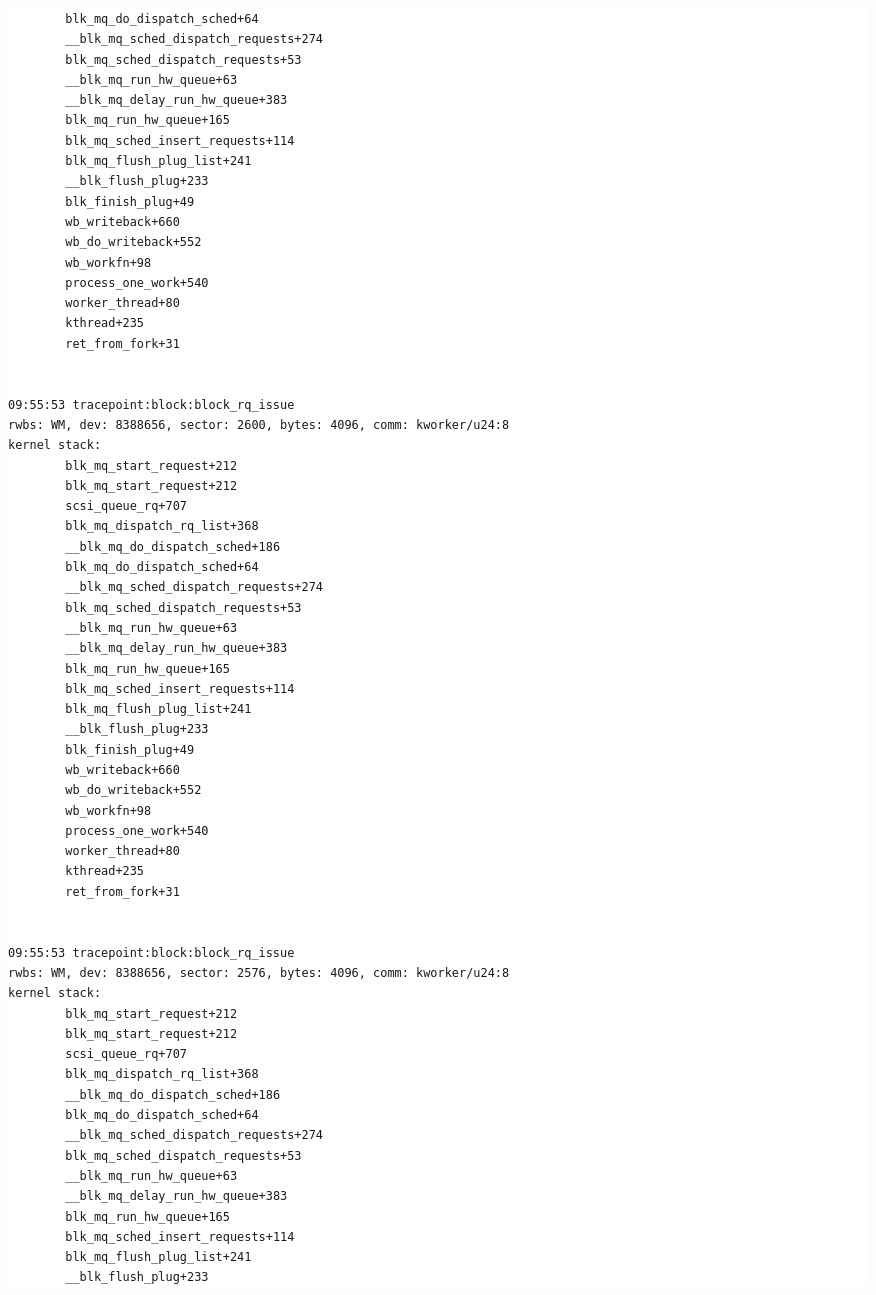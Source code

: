 ```
        blk_mq_do_dispatch_sched+64
        __blk_mq_sched_dispatch_requests+274
        blk_mq_sched_dispatch_requests+53
        __blk_mq_run_hw_queue+63
        __blk_mq_delay_run_hw_queue+383
        blk_mq_run_hw_queue+165
        blk_mq_sched_insert_requests+114
        blk_mq_flush_plug_list+241
        __blk_flush_plug+233
        blk_finish_plug+49
        wb_writeback+660
        wb_do_writeback+552
        wb_workfn+98
        process_one_work+540
        worker_thread+80
        kthread+235
        ret_from_fork+31


09:55:53 tracepoint:block:block_rq_issue
rwbs: WM, dev: 8388656, sector: 2600, bytes: 4096, comm: kworker/u24:8
kernel stack:
        blk_mq_start_request+212
        blk_mq_start_request+212
        scsi_queue_rq+707
        blk_mq_dispatch_rq_list+368
        __blk_mq_do_dispatch_sched+186
        blk_mq_do_dispatch_sched+64
        __blk_mq_sched_dispatch_requests+274
        blk_mq_sched_dispatch_requests+53
        __blk_mq_run_hw_queue+63
        __blk_mq_delay_run_hw_queue+383
        blk_mq_run_hw_queue+165
        blk_mq_sched_insert_requests+114
        blk_mq_flush_plug_list+241
        __blk_flush_plug+233
        blk_finish_plug+49
        wb_writeback+660
        wb_do_writeback+552
        wb_workfn+98
        process_one_work+540
        worker_thread+80
        kthread+235
        ret_from_fork+31


09:55:53 tracepoint:block:block_rq_issue
rwbs: WM, dev: 8388656, sector: 2576, bytes: 4096, comm: kworker/u24:8
kernel stack:
        blk_mq_start_request+212
        blk_mq_start_request+212
        scsi_queue_rq+707
        blk_mq_dispatch_rq_list+368
        __blk_mq_do_dispatch_sched+186
        blk_mq_do_dispatch_sched+64
        __blk_mq_sched_dispatch_requests+274
        blk_mq_sched_dispatch_requests+53
        __blk_mq_run_hw_queue+63
        __blk_mq_delay_run_hw_queue+383
        blk_mq_run_hw_queue+165
        blk_mq_sched_insert_requests+114
        blk_mq_flush_plug_list+241
        __blk_flush_plug+233
```